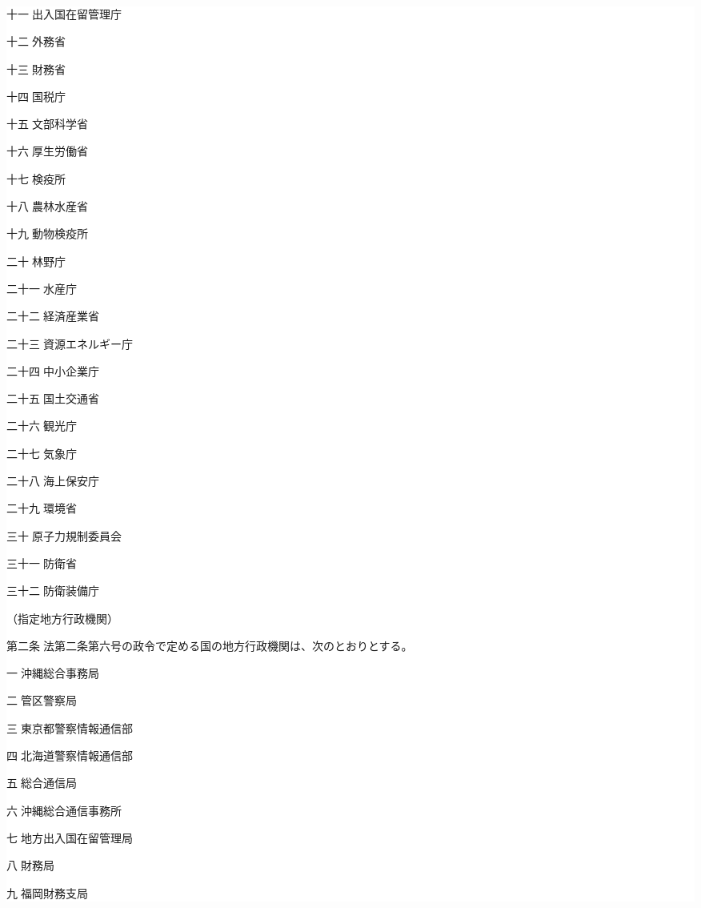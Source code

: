 十一 出入国在留管理庁

十二 外務省

十三 財務省

十四 国税庁

十五 文部科学省

十六 厚生労働省

十七 検疫所

十八 農林水産省

十九 動物検疫所

二十 林野庁

二十一 水産庁

二十二 経済産業省

二十三 資源エネルギー庁

二十四 中小企業庁

二十五 国土交通省

二十六 観光庁

二十七 気象庁

二十八 海上保安庁

二十九 環境省

三十 原子力規制委員会

三十一 防衛省

三十二 防衛装備庁

（指定地方行政機関）

第二条 法第二条第六号の政令で定める国の地方行政機関は、次のとおりとする。

一 沖縄総合事務局

二 管区警察局

三 東京都警察情報通信部

四 北海道警察情報通信部

五 総合通信局

六 沖縄総合通信事務所

七 地方出入国在留管理局

八 財務局

九 福岡財務支局
